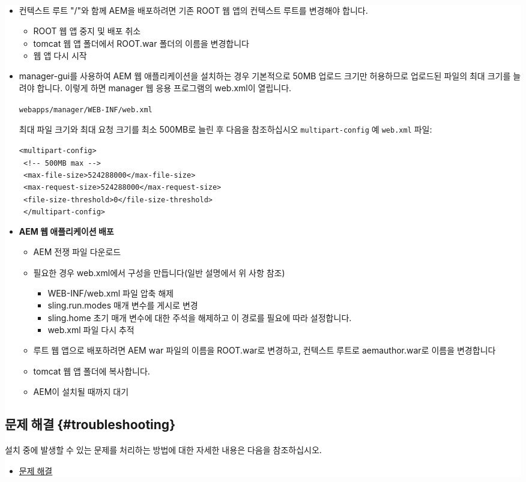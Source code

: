    * 컨텍스트 루트 &quot;/&quot;와 함께 AEM을 배포하려면 기존 ROOT 웹 앱의 컨텍스트 루트를 변경해야 합니다.

      * ROOT 웹 앱 중지 및 배포 취소
      * tomcat 웹 앱 폴더에서 ROOT.war 폴더의 이름을 변경합니다
      * 웹 앱 다시 시작
   * manager-gui를 사용하여 AEM 웹 애플리케이션을 설치하는 경우 기본적으로 50MB 업로드 크기만 허용하므로 업로드된 파일의 최대 크기를 늘려야 합니다. 이렇게 하면 manager 웹 응용 프로그램의 web.xml이 열립니다.

      `webapps/manager/WEB-INF/web.xml`

      최대 파일 크기와 최대 요청 크기를 최소 500MB로 늘린 후 다음을 참조하십시오 `multipart-config` 예 `web.xml` 파일:

      ```
      <multipart-config>
       <!-- 500MB max -->
       <max-file-size>524288000</max-file-size>
       <max-request-size>524288000</max-request-size>
       <file-size-threshold>0</file-size-threshold>
       </multipart-config>
      ```




* **AEM 웹 애플리케이션 배포**

   * AEM 전쟁 파일 다운로드
   * 필요한 경우 web.xml에서 구성을 만듭니다(일반 설명에서 위 사항 참조)

      * WEB-INF/web.xml 파일 압축 해제
      * sling.run.modes 매개 변수를 게시로 변경
      * sling.home 초기 매개 변수에 대한 주석을 해제하고 이 경로를 필요에 따라 설정합니다.
      * web.xml 파일 다시 추적
   * 루트 웹 앱으로 배포하려면 AEM war 파일의 이름을 ROOT.war로 변경하고, 컨텍스트 루트로 aemauthor.war로 이름을 변경합니다
   * tomcat 웹 앱 폴더에 복사합니다.
   * AEM이 설치될 때까지 대기


## 문제 해결 {#troubleshooting}

설치 중에 발생할 수 있는 문제를 처리하는 방법에 대한 자세한 내용은 다음을 참조하십시오.

* [문제 해결](/help/sites-deploying/troubleshooting.md)
